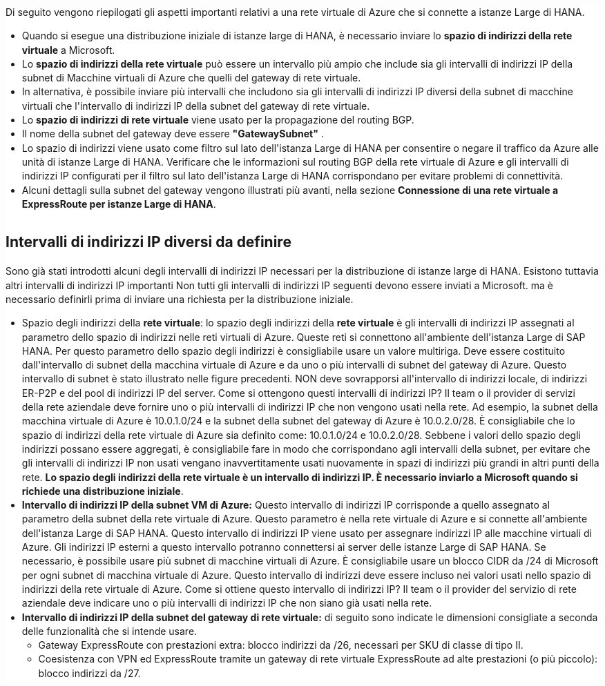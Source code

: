 Di seguito vengono riepilogati gli aspetti importanti relativi a una rete virtuale di Azure che si connette a istanze Large di HANA.

- Quando si esegue una distribuzione iniziale di istanze large di HANA, è necessario inviare lo **spazio di indirizzi della rete virtuale** a Microsoft. 
- Lo **spazio di indirizzi della rete virtuale** può essere un intervallo più ampio che include sia gli intervalli di indirizzi IP della subnet di Macchine virtuali di Azure che quelli del gateway di rete virtuale.
- In alternativa, è possibile inviare più intervalli che includono sia gli intervalli di indirizzi IP diversi della subnet di macchine virtuali che l'intervallo di indirizzi IP della subnet del gateway di rete virtuale.
- Lo **spazio di indirizzi di rete virtuale** viene usato per la propagazione del routing BGP.
- Il nome della subnet del gateway deve essere **"GatewaySubnet"** .
- Lo spazio di indirizzi viene usato come filtro sul lato dell'istanza Large di HANA per consentire o negare il traffico da Azure alle unità di istanze Large di HANA. Verificare che le informazioni sul routing BGP della rete virtuale di Azure e gli intervalli di indirizzi IP configurati per il filtro sul lato dell'istanza Large di HANA corrispondano per evitare problemi di connettività.
- Alcuni dettagli sulla subnet del gateway vengono illustrati più avanti, nella sezione **Connessione di una rete virtuale a ExpressRoute per istanze Large di HANA**.



## <a name="different-ip-address-ranges-to-be-defined"></a>Intervalli di indirizzi IP diversi da definire 

Sono già stati introdotti alcuni degli intervalli di indirizzi IP necessari per la distribuzione di istanze large di HANA. Esistono tuttavia altri intervalli di indirizzi IP importanti Non tutti gli intervalli di indirizzi IP seguenti devono essere inviati a Microsoft. ma è necessario definirli prima di inviare una richiesta per la distribuzione iniziale.

- Spazio degli indirizzi della **rete virtuale**: lo spazio degli indirizzi della **rete virtuale** è gli intervalli di indirizzi IP assegnati al parametro dello spazio di indirizzi nelle reti virtuali di Azure. Queste reti si connettono all'ambiente dell'istanza Large di SAP HANA. Per questo parametro dello spazio degli indirizzi è consigliabile usare un valore multiriga. Deve essere costituito dall'intervallo di subnet della macchina virtuale di Azure e da uno o più intervalli di subnet del gateway di Azure. Questo intervallo di subnet è stato illustrato nelle figure precedenti. NON deve sovrapporsi all'intervallo di indirizzi locale, di indirizzi ER-P2P e del pool di indirizzi IP del server. Come si ottengono questi intervalli di indirizzi IP? Il team o il provider di servizi della rete aziendale deve fornire uno o più intervalli di indirizzi IP che non vengono usati nella rete. Ad esempio, la subnet della macchina virtuale di Azure è 10.0.1.0/24 e la subnet della subnet del gateway di Azure è 10.0.2.0/28.  È consigliabile che lo spazio di indirizzi della rete virtuale di Azure sia definito come: 10.0.1.0/24 e 10.0.2.0/28. Sebbene i valori dello spazio degli indirizzi possano essere aggregati, è consigliabile fare in modo che corrispondano agli intervalli della subnet, per evitare che gli intervalli di indirizzi IP non usati vengano inavvertitamente usati nuovamente in spazi di indirizzi più grandi in altri punti della rete. **Lo spazio degli indirizzi della rete virtuale è un intervallo di indirizzi IP. È necessario inviarlo a Microsoft quando si richiede una distribuzione iniziale**.
- **Intervallo di indirizzi IP della subnet VM di Azure:** Questo intervallo di indirizzi IP corrisponde a quello assegnato al parametro della subnet della rete virtuale di Azure. Questo parametro è nella rete virtuale di Azure e si connette all'ambiente dell'istanza Large di SAP HANA. Questo intervallo di indirizzi IP viene usato per assegnare indirizzi IP alle macchine virtuali di Azure. Gli indirizzi IP esterni a questo intervallo potranno connettersi ai server delle istanze Large di SAP HANA. Se necessario, è possibile usare più subnet di macchine virtuali di Azure. È consigliabile usare un blocco CIDR da /24 di Microsoft per ogni subnet di macchina virtuale di Azure. Questo intervallo di indirizzi deve essere incluso nei valori usati nello spazio di indirizzi della rete virtuale di Azure. Come si ottiene questo intervallo di indirizzi IP? Il team o il provider del servizio di rete aziendale deve indicare uno o più intervalli di indirizzi IP che non siano già usati nella rete.
- **Intervallo di indirizzi IP della subnet del gateway di rete virtuale:** di seguito sono indicate le dimensioni consigliate a seconda delle funzionalità che si intende usare.
   - Gateway ExpressRoute con prestazioni extra: blocco indirizzi da /26, necessari per SKU di classe di tipo II.
   - Coesistenza con VPN ed ExpressRoute tramite un gateway di rete virtuale ExpressRoute ad alte prestazioni (o più piccolo): blocco indirizzi da /27.